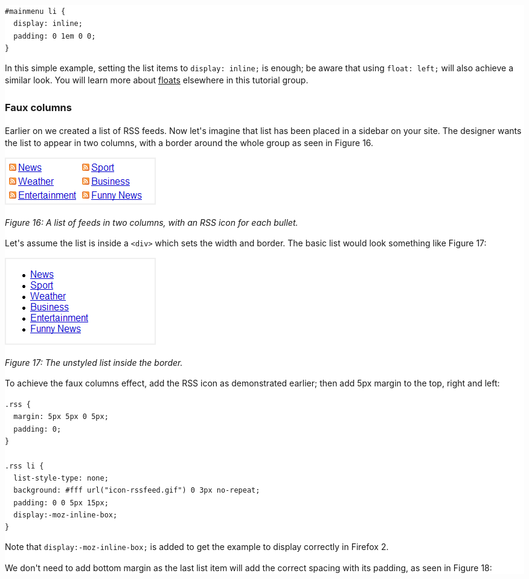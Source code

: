     #mainmenu li {
      display: inline;
      padding: 0 1em 0 0;
    }

In this simple example, setting the list items to `display: inline;` is enough; be aware that using `float: left;` will also achieve a similar look. You will learn more about [floats](/tutorials/floats_and_clearing) elsewhere in this tutorial group.

### <span>Faux columns</span>

Earlier on we created a list of RSS feeds. Now let's imagine that list has been placed in a sidebar on your site. The designer wants the list to appear in two columns, with a border around the whole group as seen in Figure 16.

![Screenshot of a list in two columns.](/assets/public/1/16/columns-.gif)

*Figure 16: A list of feeds in two columns, with an RSS icon for each bullet.*

Let's assume the list is inside a `<div>` which sets the width and border. The basic list would look something like Figure 17:

![Screenshot of basic list](/assets/public/b/be/columns0.gif)

*Figure 17: The unstyled list inside the border.*

To achieve the faux columns effect, add the RSS icon as demonstrated earlier; then add 5px margin to the top, right and left:

    .rss {
      margin: 5px 5px 0 5px;
      padding: 0;
    }

    .rss li {
      list-style-type: none;
      background: #fff url("icon-rssfeed.gif") 0 3px no-repeat;
      padding: 0 0 5px 15px;
      display:-moz-inline-box;
    }

Note that `display:-moz-inline-box;` is added to get the example to display correctly in Firefox 2.

We don't need to add bottom margin as the last list item will add the correct spacing with its padding, as seen in Figure 18:
